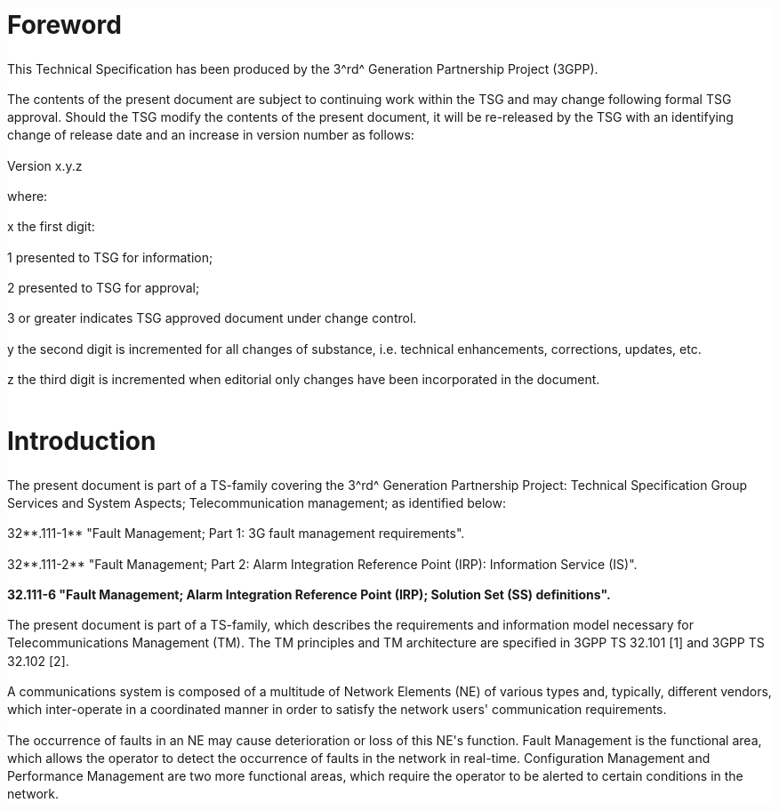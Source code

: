 Foreword
========

This Technical Specification has been produced by the 3^rd^ Generation
Partnership Project (3GPP).

The contents of the present document are subject to continuing work
within the TSG and may change following formal TSG approval. Should the
TSG modify the contents of the present document, it will be re-released
by the TSG with an identifying change of release date and an increase in
version number as follows:

Version x.y.z

where:

x the first digit:

1 presented to TSG for information;

2 presented to TSG for approval;

3 or greater indicates TSG approved document under change control.

y the second digit is incremented for all changes of substance, i.e.
technical enhancements, corrections, updates, etc.

z the third digit is incremented when editorial only changes have been
incorporated in the document.

Introduction
============

The present document is part of a TS-family covering the 3^rd^
Generation Partnership Project: Technical Specification Group Services
and System Aspects; Telecommunication management; as identified below:

32**.111-1** \"Fault Management; Part 1: 3G fault management
requirements\".

32**.111-2** \"Fault Management; Part 2: Alarm Integration Reference
Point (IRP): Information Service (IS)\".

**32.111-6 \"Fault Management; Alarm Integration Reference Point (IRP);
Solution Set (SS) definitions\".**

The present document is part of a TS-family, which describes the
requirements and information model necessary for Telecommunications
Management (TM). The TM principles and TM architecture are specified in
3GPP TS 32.101 \[1\] and 3GPP TS 32.102 \[2\].

A communications system is composed of a multitude of Network Elements
(NE) of various types and, typically, different vendors, which
inter-operate in a coordinated manner in order to satisfy the network
users\' communication requirements.

The occurrence of faults in an NE may cause deterioration or loss of
this NE\'s function. Fault Management is the functional area, which
allows the operator to detect the occurrence of faults in the network in
real-time. Configuration Management and Performance Management are two
more functional areas, which require the operator to be alerted to
certain conditions in the network.
